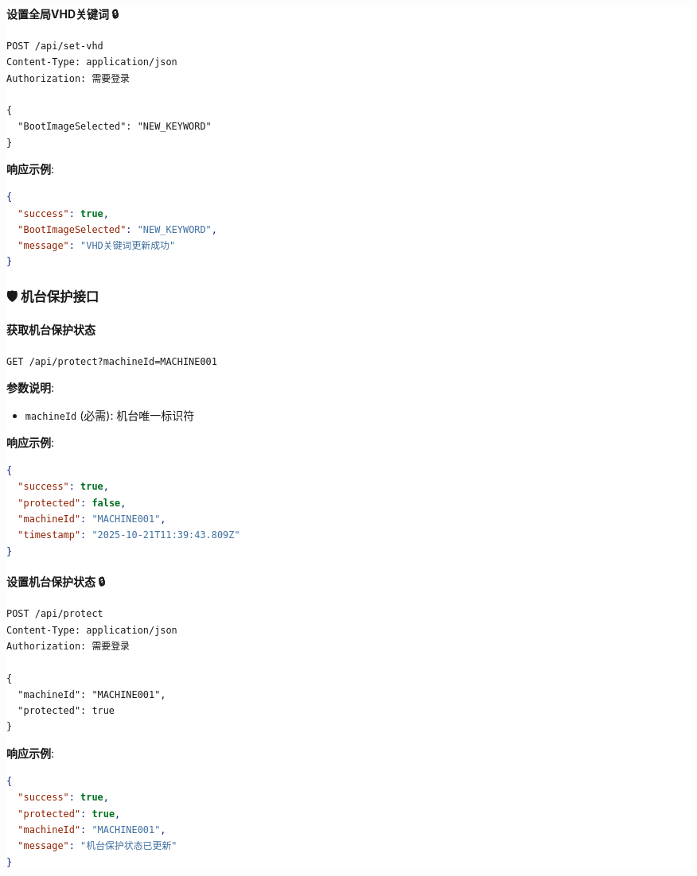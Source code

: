 #### 设置全局VHD关键词 🔒
```http
POST /api/set-vhd
Content-Type: application/json
Authorization: 需要登录

{
  "BootImageSelected": "NEW_KEYWORD"
}
```

**响应示例**:
```json
{
  "success": true,
  "BootImageSelected": "NEW_KEYWORD",
  "message": "VHD关键词更新成功"
}
```

### 🛡️ 机台保护接口

#### 获取机台保护状态
```http
GET /api/protect?machineId=MACHINE001
```

**参数说明**:
- `machineId` (必需): 机台唯一标识符

**响应示例**:
```json
{
  "success": true,
  "protected": false,
  "machineId": "MACHINE001",
  "timestamp": "2025-10-21T11:39:43.809Z"
}
```

#### 设置机台保护状态 🔒
```http
POST /api/protect
Content-Type: application/json
Authorization: 需要登录

{
  "machineId": "MACHINE001",
  "protected": true
}
```

**响应示例**:
```json
{
  "success": true,
  "protected": true,
  "machineId": "MACHINE001",
  "message": "机台保护状态已更新"
}
```
